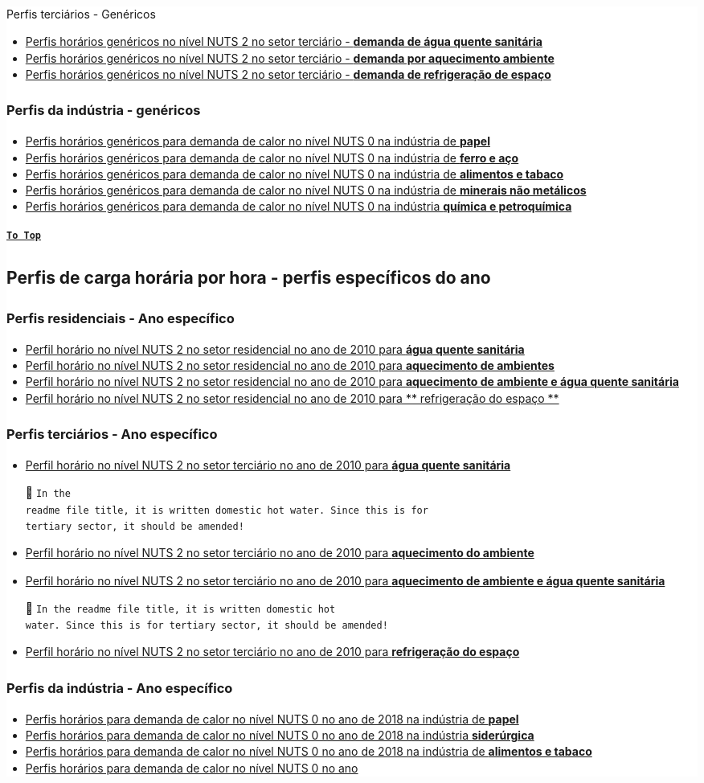 <a class="anchor" id="tertiary-profiles---generic" href="#tertiary-profiles---generic"><i class="fa fa-link"></i></a> Perfis terciários - Genéricos </h3><ul><li> <a href="https://gitlab.com/hotmaps/load_profile/load_profile_tertiary_shw_generic">Perfis horários genéricos no nível NUTS 2 no setor terciário - <strong>demanda de água quente sanitária</strong></a> </li><li> <a href="https://gitlab.com/hotmaps/load_profile/load_profile_tertiary_heating_generic">Perfis horários genéricos no nível NUTS 2 no setor terciário - <strong>demanda por aquecimento ambiente</strong></a> </li><li> <a href="https://gitlab.com/hotmaps/load_profile/load_profile_tertiary_cooling_generic">Perfis horários genéricos no nível NUTS 2 no setor terciário - <strong>demanda de refrigeração de espaço</strong></a> </li></ul><h3> <a class="anchor" id="industry-profiles---generic" href="#industry-profiles---generic"><i class="fa fa-link"></i></a> Perfis da indústria - genéricos </h3><ul><li> <a href="https://gitlab.com/hotmaps/load_profile/load_profile_industry_paper_generic">Perfis horários genéricos para demanda de calor no nível NUTS 0 na indústria de <strong>papel</strong></a> </li><li> <a href="https://gitlab.com/hotmaps/load_profile/load_profile_industry_iron_and_steel_generic">Perfis horários genéricos para demanda de calor no nível NUTS 0 na indústria de <strong>ferro e aço</strong></a> </li><li> <a href="https://gitlab.com/hotmaps/load_profile/load_profile_industry_food_and_tobacco_generic">Perfis horários genéricos para demanda de calor no nível NUTS 0 na indústria de <strong>alimentos e tabaco</strong></a> </li><li> <a href="https://gitlab.com/hotmaps/load_profile/load_profile_industry_non_metalic_minerals_generic">Perfis horários genéricos para demanda de calor no nível NUTS 0 na indústria de <strong>minerais não metálicos</strong></a> </li><li> <a href="https://gitlab.com/hotmaps/load_profile/load_profile_industry_chemicals_and_petrochemicals_generic">Perfis horários genéricos para demanda de calor no nível NUTS 0 na indústria <strong>química e petroquímica</strong></a> </li></ul><p><ins> <code><strong><a href="#table-of-contents">To Top</a></strong></code> </ins> </p><h2> <a class="anchor" id="hourly-heat-load-profiles---year-specific-profiles" href="#hourly-heat-load-profiles---year-specific-profiles"><i class="fa fa-link"></i></a> Perfis de carga horária por hora - perfis específicos do ano </h2><h3> <a class="anchor" id="residential-profiles---year-specific" href="#residential-profiles---year-specific"><i class="fa fa-link"></i></a> Perfis residenciais - Ano específico </h3><ul><li> <a href="https://gitlab.com/hotmaps/load_profile/load_profile_residential_shw_yearlong_2010">Perfil horário no nível NUTS 2 no setor residencial no ano de 2010 para <strong>água quente sanitária</strong></a> </li><li> <a href="https://gitlab.com/hotmaps/load_profile/load_profile_residential_heating_yearlong_2010">Perfil horário no nível NUTS 2 no setor residencial no ano de 2010 para <strong>aquecimento de ambientes</strong></a> </li><li> <a href="https://gitlab.com/hotmaps/load_profile/load_profile_residential_shw_and_heating_yearlong_2010">Perfil horário no nível NUTS 2 no setor residencial no ano de 2010 para <strong>aquecimento de ambiente e água quente sanitária</strong></a> </li><li> <a href="https://gitlab.com/hotmaps/load_profile/load_profile_residential_cooling_yearlong_2010">Perfil horário no nível NUTS 2 no setor residencial no ano de 2010 para ** refrigeração do espaço **</a> </li></ul><h3> <a class="anchor" id="tertiary-profiles---year-specific" href="#tertiary-profiles---year-specific"><i class="fa fa-link"></i></a> Perfis terciários - Ano específico </h3><ul><li><p> <a href="https://gitlab.com/hotmaps/load_profile/load_profile_tertiary_shw_yearlong_2010">Perfil horário no nível NUTS 2 no setor terciário no ano de 2010 para <strong>água quente sanitária</strong></a> </p><p> 🔺 <code>In the readme file title, it is written domestic hot water. Since this is for tertiary sector, it should be amended!</code> </p></li><li><p> <a href="https://gitlab.com/hotmaps/load_profile/load_profile_tertiary_heating_yearlong_2010">Perfil horário no nível NUTS 2 no setor terciário no ano de 2010 para <strong>aquecimento do ambiente</strong></a> </p></li><li><p> <a href="https://gitlab.com/hotmaps/load_profile_tertiary_shw_and_heating_yearlong_2010">Perfil horário no nível NUTS 2 no setor terciário no ano de 2010 para <strong>aquecimento de ambiente e água quente sanitária</strong></a> </p><p> 🔺 <code>In the readme file title, it is written domestic hot water. Since this is for tertiary sector, it should be amended!</code> </p></li><li><p> <a href="https://gitlab.com/hotmaps/load_profile/load_profile_tertiary_cooling_yearlong_2010">Perfil horário no nível NUTS 2 no setor terciário no ano de 2010 para <strong>refrigeração do espaço</strong></a> </p></li></ul><h3> <a class="anchor" id="industry-profiles---year-specific" href="#industry-profiles---year-specific"><i class="fa fa-link"></i></a> Perfis da indústria - Ano específico </h3><ul><li> <a href="https://gitlab.com/hotmaps/load_profile/load_profile_industry_paper_yearlong_2018">Perfis horários para demanda de calor no nível NUTS 0 no ano de 2018 na indústria de <strong>papel</strong></a> </li><li> <a href="https://gitlab.com/hotmaps/load_profile/load_profile_industry_iron_and_steel_yearlong_2018">Perfis horários para demanda de calor no nível NUTS 0 no ano de 2018 na indústria <strong>siderúrgica</strong></a> </li><li> <a href="https://gitlab.com/hotmaps/load_profile/load_profile_industry_food_and_tobacco_yearlong_2018">Perfis horários para demanda de calor no nível NUTS 0 no ano de 2018 na indústria de <strong>alimentos e tabaco</strong></a> </li><li> <a href="https://gitlab.com/hotmaps/load_profile/load_profile_industry_non_metalic_minerals_yearlong_2018">Perfis horários para demanda de calor no nível NUTS 0 no ano